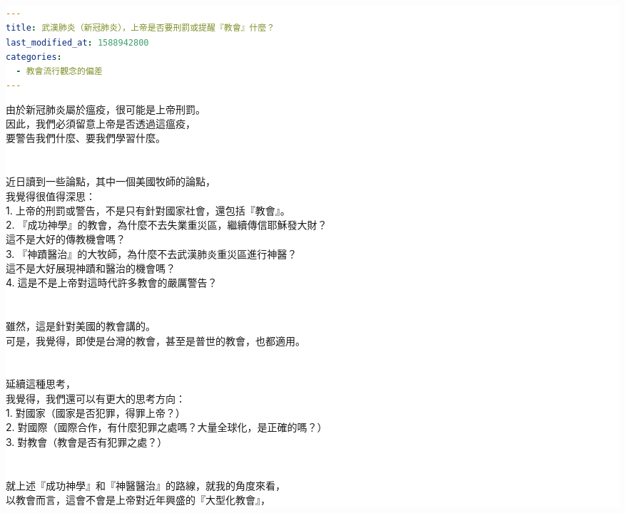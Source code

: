 ```yaml
---
title: 武漢肺炎（新冠肺炎），上帝是否要刑罰或提醒『教會』什麼？
last_modified_at: 1588942800
categories:
  - 教會流行觀念的偏差
---
```


<div>由於新冠肺炎屬於瘟疫，很可能是上帝刑罰。</div>

<div>因此，我們必須留意上帝是否透過這瘟疫，</div>

<div>要警告我們什麼、要我們學習什麼。</div>

<div>&nbsp;</div>

<div>&nbsp;</div>

<div>近日讀到一些論點，其中一個美國牧師的論點，</div>

<div>我覺得很值得深思：</div>

<div>1.<span style="white-space:pre"> </span>上帝的刑罰或警告，不是只有針對國家社會，還包括『教會』。</div>

<div>2.<span style="white-space:pre"> </span>『成功神學』的教會，為什麼不去失業重災區，繼續傳信耶穌發大財？</div>

<div>這不是大好的傳教機會嗎？</div>

<div>3.<span style="white-space:pre"> </span>『神蹟醫治』的大牧師，為什麼不去武漢肺炎重災區進行神醫？</div>

<div>這不是大好展現神蹟和醫治的機會嗎？</div>

<div>4.<span style="white-space:pre"> </span>這是不是上帝對這時代許多教會的嚴厲警告？</div>

<div>&nbsp;</div>

<div>&nbsp;</div>

<div>雖然，這是針對美國的教會講的。</div>

<div>可是，我覺得，即使是台灣的教會，甚至是普世的教會，也都適用。</div>

<div>&nbsp;</div>

<div>&nbsp;</div>

<div>延續這種思考，</div>

<div>我覺得，我們還可以有更大的思考方向：</div>

<div>1.<span style="white-space:pre"> </span>對國家（國家是否犯罪，得罪上帝？）</div>

<div>2.<span style="white-space:pre"> </span>對國際（國際合作，有什麼犯罪之處嗎？大量全球化，是正確的嗎？）</div>

<div>3.<span style="white-space:pre"> </span>對教會（教會是否有犯罪之處？）</div>

<div>&nbsp;</div>

<div>&nbsp;</div>

<div>就上述『成功神學』和『神醫醫治』的路線，就我的角度來看，</div>

<div>以教會而言，這會不會是上帝對近年興盛的『大型化教會』，</div>
